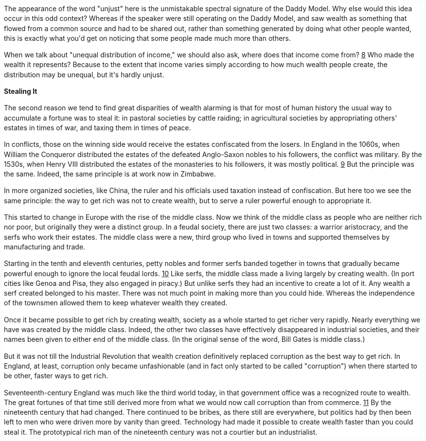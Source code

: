  The appearance of the word "unjust" here is the unmistakable spectral signature of the Daddy Model. Why else would this idea occur in this odd context? Whereas if the speaker were still operating on the Daddy Model, and saw wealth as something that flowed from a common source and had to be shared out, rather than something generated by doing what other people wanted, this is exactly what you'd get on noticing that some people made much more than others.   
  
 When we talk about "unequal distribution of income," we should also ask, where does that income come from? [8](#mind_the_gap_note8) Who made the wealth it represents? Because to the extent that income varies simply according to how much wealth people create, the distribution may be unequal, but it's hardly unjust.   
  
 **Stealing It**   
  
 The second reason we tend to find great disparities of wealth alarming is that for most of human history the usual way to accumulate a fortune was to steal it: in pastoral societies by cattle raiding; in agricultural societies by appropriating others' estates in times of war, and taxing them in times of peace.   
  
 In conflicts, those on the winning side would receive the estates confiscated from the losers. In England in the 1060s, when William the Conqueror distributed the estates of the defeated Anglo-Saxon nobles to his followers, the conflict was military. By the 1530s, when Henry VIII distributed the estates of the monasteries to his followers, it was mostly political. [9](#mind_the_gap_note9) But the principle was the same. Indeed, the same principle is at work now in Zimbabwe.   
  
 In more organized societies, like China, the ruler and his officials used taxation instead of confiscation. But here too we see the same principle: the way to get rich was not to create wealth, but to serve a ruler powerful enough to appropriate it.   
  
 This started to change in Europe with the rise of the middle class. Now we think of the middle class as people who are neither rich nor poor, but originally they were a distinct group. In a feudal society, there are just two classes: a warrior aristocracy, and the serfs who work their estates. The middle class were a new, third group who lived in towns and supported themselves by manufacturing and trade.   
  
 Starting in the tenth and eleventh centuries, petty nobles and former serfs banded together in towns that gradually became powerful enough to ignore the local feudal lords. [10](#mind_the_gap_note10) Like serfs, the middle class made a living largely by creating wealth. (In port cities like Genoa and Pisa, they also engaged in piracy.) But unlike serfs they had an incentive to create a lot of it. Any wealth a serf created belonged to his master. There was not much point in making more than you could hide. Whereas the independence of the townsmen allowed them to keep whatever wealth they created.   
  
 Once it became possible to get rich by creating wealth, society as a whole started to get richer very rapidly. Nearly everything we have was created by the middle class. Indeed, the other two classes have effectively disappeared in industrial societies, and their names been given to either end of the middle class. (In the original sense of the word, Bill Gates is middle class.)   
  
 But it was not till the Industrial Revolution that wealth creation definitively replaced corruption as the best way to get rich. In England, at least, corruption only became unfashionable (and in fact only started to be called "corruption") when there started to be other, faster ways to get rich.   
  
 Seventeenth-century England was much like the third world today, in that government office was a recognized route to wealth. The great fortunes of that time still derived more from what we would now call corruption than from commerce. [11](#mind_the_gap_note11) By the nineteenth century that had changed. There continued to be bribes, as there still are everywhere, but politics had by then been left to men who were driven more by vanity than greed. Technology had made it possible to create wealth faster than you could steal it. The prototypical rich man of the nineteenth century was not a courtier but an industrialist.   
  